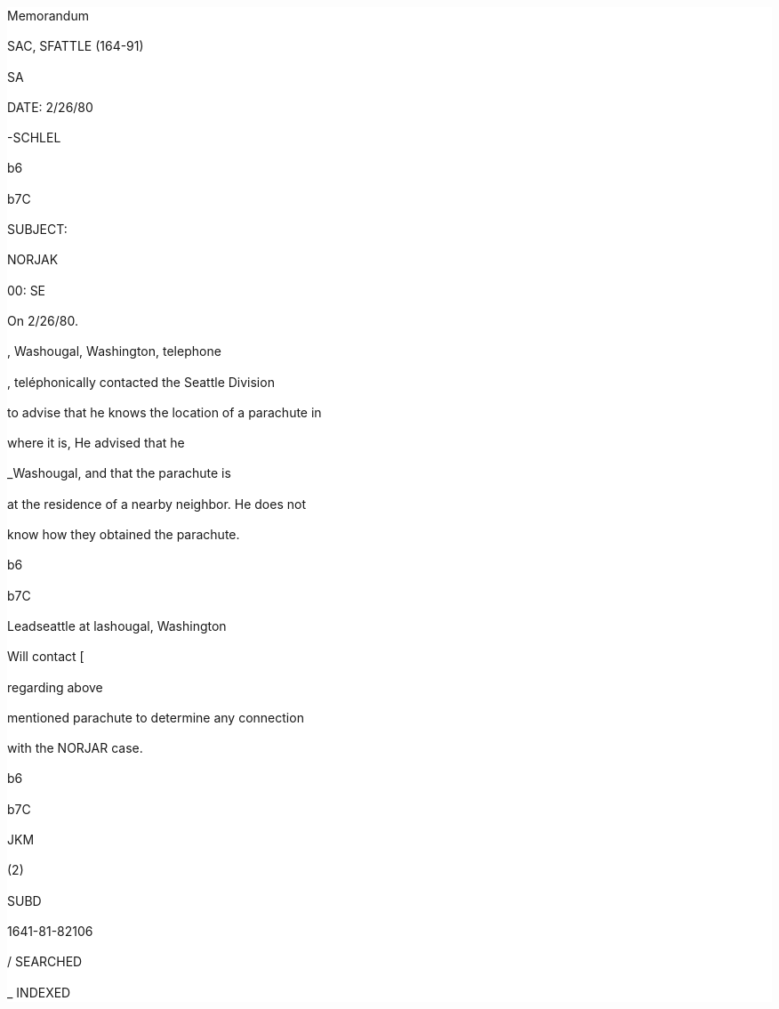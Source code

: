 Memorandum

SAC, SFATTLE (164-91)

SA

DATE: 2/26/80

-SCHLEL

b6

b7C

SUBJECT:

NORJAK

00: SE

On 2/26/80.

, Washougal, Washington, telephone

, teléphonically contacted the Seattle Division

to advise that he knows the location of a parachute in

where it is, He advised that he

_Washougal, and that the parachute is

at the residence of a nearby neighbor. He does not

know how they obtained the parachute.

b6

b7C

Leadseattle at lashougal, Washington

Will contact [

regarding above

mentioned parachute to determine any connection

with the NORJAR case.

b6

b7C

JKM

(2)

SUBD

1641-81-82106

/ SEARCHED

_ INDEXED
